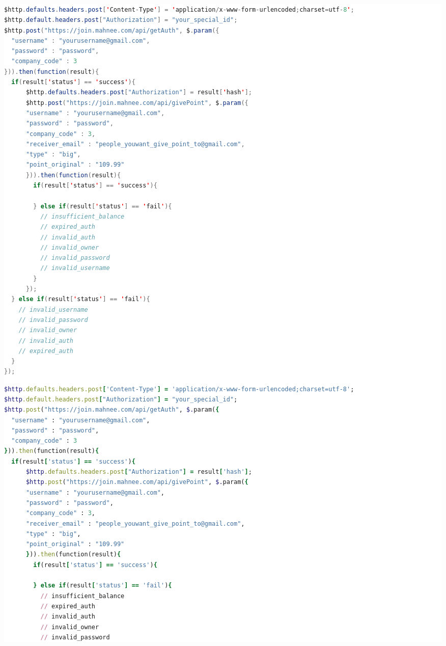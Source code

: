 ```java
$http.defaults.headers.post['Content-Type'] = 'application/x-www-form-urlencoded;charset=utf-8';
$http.default.headers.post["Authorization"] = "your_special_id";
$http.post("https://join.mahnee.com/api/getAuth", $.param({
  "username" : "yourusername@gmail.com",
  "password" : "password",
  "company_code" : 3
})).then(function(result){
  if(result['status'] == 'success'){
      $http.defaults.headers.post["Authorization"] = result['hash'];
      $http.post("https://join.mahnee.com/api/givePoint", $.param({
      "username" : "yourusername@gmail.com",
      "password" : "password",
      "company_code" : 3,
      "receiver_email" : "people_youwant_give_point_to@gmail.com",
      "type" : "big",
      "point_original" : "109.99"
      })).then(function(result){
        if(result['status'] == 'success'){

        } else if(result['status'] == 'fail'){
          // insufficient_balance
          // expired_auth
          // invalid_auth
          // invalid_owner
          // invalid_password
          // invalid_username
        }
      });
  } else if(result['status'] == 'fail'){
    // invalid_username
    // invalid_password
    // invalid_owner
    // invalid_auth
    // expired_auth
  }
});
```

```ruby
$http.defaults.headers.post['Content-Type'] = 'application/x-www-form-urlencoded;charset=utf-8';
$http.default.headers.post["Authorization"] = "your_special_id";
$http.post("https://join.mahnee.com/api/getAuth", $.param({
  "username" : "yourusername@gmail.com",
  "password" : "password",
  "company_code" : 3
})).then(function(result){
  if(result['status'] == 'success'){
      $http.defaults.headers.post["Authorization"] = result['hash'];
      $http.post("https://join.mahnee.com/api/givePoint", $.param({
      "username" : "yourusername@gmail.com",
      "password" : "password",
      "company_code" : 3,
      "receiver_email" : "people_youwant_give_point_to@gmail.com",
      "type" : "big",
      "point_original" : "109.99"
      })).then(function(result){
        if(result['status'] == 'success'){

        } else if(result['status'] == 'fail'){
          // insufficient_balance
          // expired_auth
          // invalid_auth
          // invalid_owner
          // invalid_password
```
